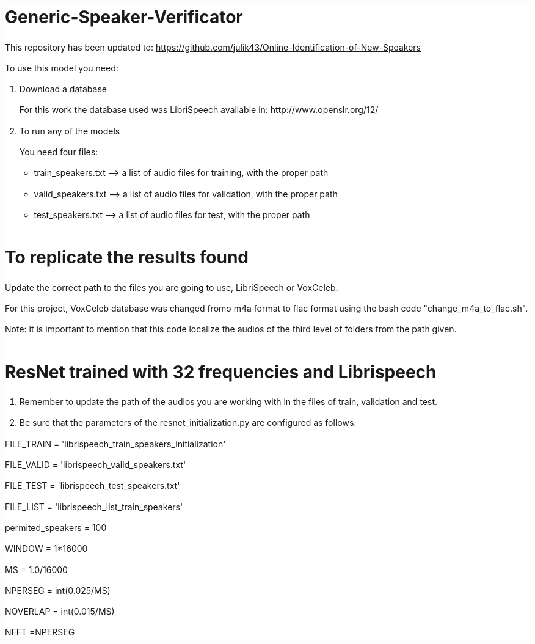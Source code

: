 # Generic-Speaker-Verificator

This repository has been updated to: https://github.com/julik43/Online-Identification-of-New-Speakers

To use this model you need:

1. Download a database	

	For this work the database used was LibriSpeech available in: http://www.openslr.org/12/

2. To run any of the models 

	You need four files:
	
	* train_speakers.txt --> a list of audio files for training, with the proper path
	
	* valid_speakers.txt --> a list of audio files for validation, with the proper path

	* test_speakers.txt --> a list of audio files for test, with the proper path


# To replicate the results found

Update the correct path to the files you are going to use, LibriSpeech or VoxCeleb.

For this project, VoxCeleb database was changed fromo m4a format to flac format using the bash code "change_m4a_to_flac.sh".

Note: it is important to mention that this code localize the audios of the third level of folders from the path given.

# ResNet trained with 32 frequencies and Librispeech

1. Remember to update the path of the audios you are working with in the files of train, validation and test.

2. Be sure that the parameters of the resnet_initialization.py are configured as follows:

FILE_TRAIN = 'librispeech_train_speakers_initialization'

FILE_VALID = 'librispeech_valid_speakers.txt'

FILE_TEST = 'librispeech_test_speakers.txt'

FILE_LIST = 'librispeech_list_train_speakers'

permited_speakers = 100

WINDOW = 1*16000

MS = 1.0/16000

NPERSEG = int(0.025/MS)

NOVERLAP = int(0.015/MS)

NFFT =NPERSEG
